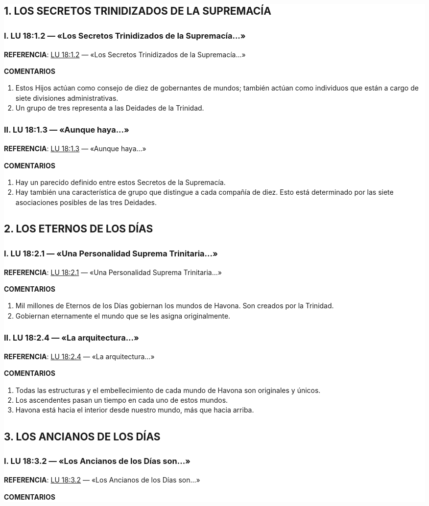 ## 1. LOS SECRETOS TRINIDIZADOS DE LA SUPREMACÍA

### I. LU 18:1.2 — «Los Secretos Trinidizados de la Supremacía...»

**REFERENCIA**: [LU 18:1.2](/es/The_Urantia_Book/18#p1_2) — «Los Secretos Trinidizados de la Supremacía...»

**COMENTARIOS**

1. Estos Hijos actúan como consejo de diez de gobernantes de mundos; también actúan como individuos que están a cargo de siete divisiones administrativas.
2. Un grupo de tres representa a las Deidades de la Trinidad.

### II. LU 18:1.3 — «Aunque haya...»

**REFERENCIA**: [LU 18:1.3](/es/The_Urantia_Book/18#p1_3) — «Aunque haya...»

**COMENTARIOS**

1. Hay un parecido definido entre estos Secretos de la Supremacía.
2. Hay también una característica de grupo que distingue a cada compañía de diez. Esto está determinado por las siete asociaciones posibles de las tres Deidades.

## 2. LOS ETERNOS DE LOS DÍAS

### I. LU 18:2.1 — «Una Personalidad Suprema Trinitaria...»

**REFERENCIA**: [LU 18:2.1](/es/The_Urantia_Book/18#p2_1) — «Una Personalidad Suprema Trinitaria...»

**COMENTARIOS**

1. Mil millones de Eternos de los Días gobiernan los mundos de Havona. Son creados por la Trinidad.
2. Gobiernan eternamente el mundo que se les asigna originalmente.

### II. LU 18:2.4 — «La arquitectura...»

**REFERENCIA**: [LU 18:2.4](/es/The_Urantia_Book/18#p2_4) — «La arquitectura...»

**COMENTARIOS**

1. Todas las estructuras y el embellecimiento de cada mundo de Havona son originales y únicos.
2. Los ascendentes pasan un tiempo en cada uno de estos mundos.
3. Havona está hacia el interior desde nuestro mundo, más que hacia arriba.

## 3. LOS ANCIANOS DE LOS DÍAS

### I. LU 18:3.2 — «Los Ancianos de los Días son...»

**REFERENCIA**: [LU 18:3.2](/es/The_Urantia_Book/18#p3_2) — «Los Ancianos de los Días son...»

**COMENTARIOS**
